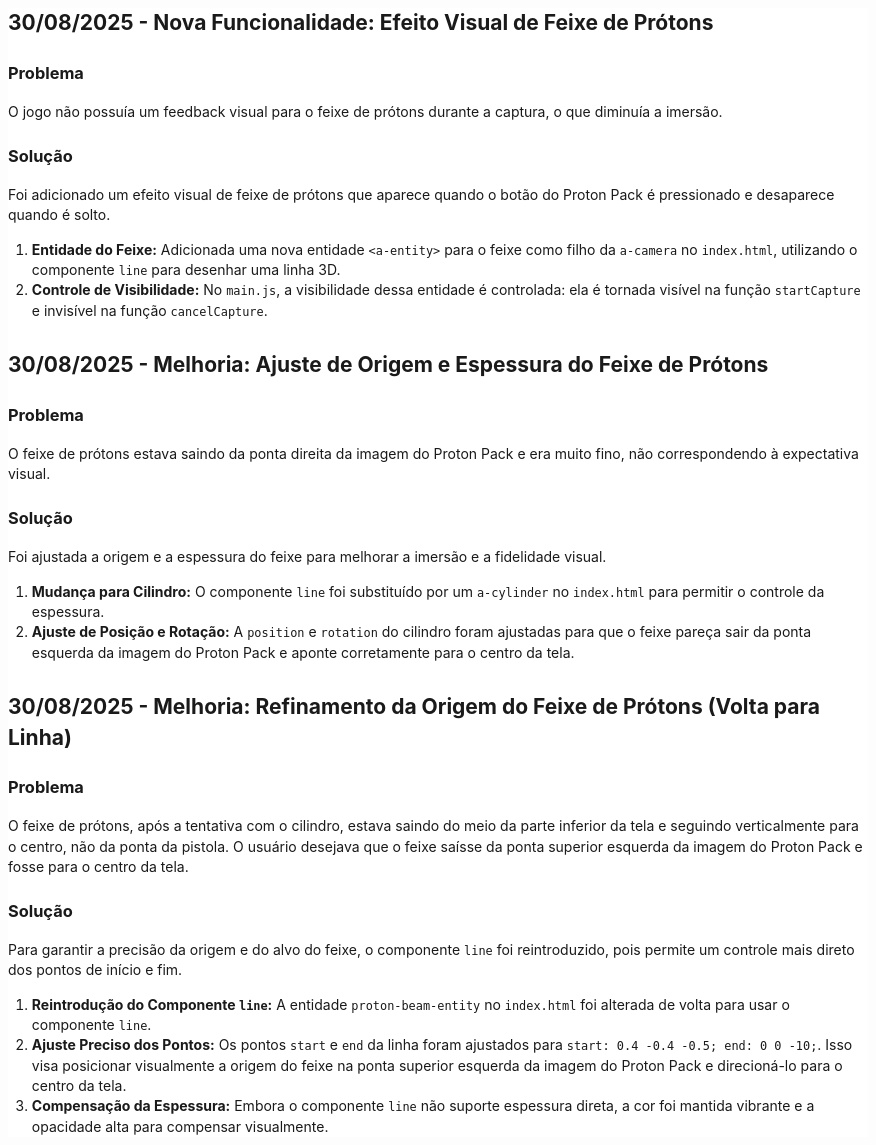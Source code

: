 ## 30/08/2025 - Nova Funcionalidade: Efeito Visual de Feixe de Prótons

### Problema
O jogo não possuía um feedback visual para o feixe de prótons durante a captura, o que diminuía a imersão.

### Solução
Foi adicionado um efeito visual de feixe de prótons que aparece quando o botão do Proton Pack é pressionado e desaparece quando é solto.

1.  **Entidade do Feixe:** Adicionada uma nova entidade `<a-entity>` para o feixe como filho da `a-camera` no `index.html`, utilizando o componente `line` para desenhar uma linha 3D.
2.  **Controle de Visibilidade:** No `main.js`, a visibilidade dessa entidade é controlada: ela é tornada visível na função `startCapture` e invisível na função `cancelCapture`.

## 30/08/2025 - Melhoria: Ajuste de Origem e Espessura do Feixe de Prótons

### Problema
O feixe de prótons estava saindo da ponta direita da imagem do Proton Pack e era muito fino, não correspondendo à expectativa visual.

### Solução
Foi ajustada a origem e a espessura do feixe para melhorar a imersão e a fidelidade visual.

1.  **Mudança para Cilindro:** O componente `line` foi substituído por um `a-cylinder` no `index.html` para permitir o controle da espessura.
2.  **Ajuste de Posição e Rotação:** A `position` e `rotation` do cilindro foram ajustadas para que o feixe pareça sair da ponta esquerda da imagem do Proton Pack e aponte corretamente para o centro da tela.

## 30/08/2025 - Melhoria: Refinamento da Origem do Feixe de Prótons (Volta para Linha)

### Problema
O feixe de prótons, após a tentativa com o cilindro, estava saindo do meio da parte inferior da tela e seguindo verticalmente para o centro, não da ponta da pistola. O usuário desejava que o feixe saísse da ponta superior esquerda da imagem do Proton Pack e fosse para o centro da tela.

### Solução
Para garantir a precisão da origem e do alvo do feixe, o componente `line` foi reintroduzido, pois permite um controle mais direto dos pontos de início e fim.

1.  **Reintrodução do Componente `line`:** A entidade `proton-beam-entity` no `index.html` foi alterada de volta para usar o componente `line`.
2.  **Ajuste Preciso dos Pontos:** Os pontos `start` e `end` da linha foram ajustados para `start: 0.4 -0.4 -0.5; end: 0 0 -10;`. Isso visa posicionar visualmente a origem do feixe na ponta superior esquerda da imagem do Proton Pack e direcioná-lo para o centro da tela.
3.  **Compensação da Espessura:** Embora o componente `line` não suporte espessura direta, a cor foi mantida vibrante e a opacidade alta para compensar visualmente.
